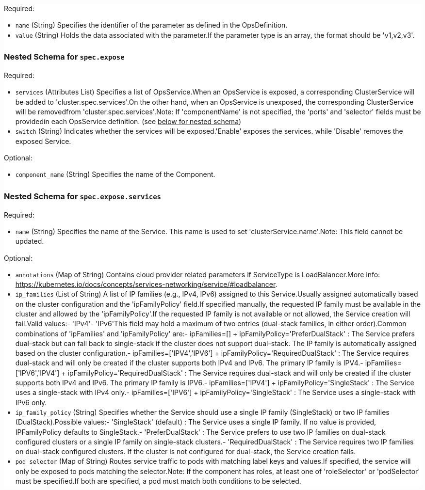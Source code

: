 Required:

- `name` (String) Specifies the identifier of the parameter as defined in the OpsDefinition.
- `value` (String) Holds the data associated with the parameter.If the parameter type is an array, the format should be 'v1,v2,v3'.




<a id="nestedatt--spec--expose"></a>
### Nested Schema for `spec.expose`

Required:

- `services` (Attributes List) Specifies a list of OpsService.When an OpsService is exposed, a corresponding ClusterService will be added to 'cluster.spec.services'.On the other hand, when an OpsService is unexposed, the corresponding ClusterService will be removedfrom 'cluster.spec.services'.Note: If 'componentName' is not specified, the 'ports' and 'selector' fields must be providedin each OpsService definition. (see [below for nested schema](#nestedatt--spec--expose--services))
- `switch` (String) Indicates whether the services will be exposed.'Enable' exposes the services. while 'Disable' removes the exposed Service.

Optional:

- `component_name` (String) Specifies the name of the Component.

<a id="nestedatt--spec--expose--services"></a>
### Nested Schema for `spec.expose.services`

Required:

- `name` (String) Specifies the name of the Service. This name is used to set 'clusterService.name'.Note: This field cannot be updated.

Optional:

- `annotations` (Map of String) Contains cloud provider related parameters if ServiceType is LoadBalancer.More info: https://kubernetes.io/docs/concepts/services-networking/service/#loadbalancer.
- `ip_families` (List of String) A list of IP families (e.g., IPv4, IPv6) assigned to this Service.Usually assigned automatically based on the cluster configuration and the 'ipFamilyPolicy' field.If specified manually, the requested IP family must be available in the cluster and allowed by the 'ipFamilyPolicy'.If the requested IP family is not available or not allowed, the Service creation will fail.Valid values:- 'IPv4'- 'IPv6'This field may hold a maximum of two entries (dual-stack families, in either order).Common combinations of 'ipFamilies' and 'ipFamilyPolicy' are:- ipFamilies=[] + ipFamilyPolicy='PreferDualStack' :  The Service prefers dual-stack but can fall back to single-stack if the cluster does not support dual-stack.  The IP family is automatically assigned based on the cluster configuration.- ipFamilies=['IPV4','IPV6'] + ipFamilyPolicy='RequiredDualStack' :  The Service requires dual-stack and will only be created if the cluster supports both IPv4 and IPv6.  The primary IP family is IPV4.- ipFamilies=['IPV6','IPV4'] + ipFamilyPolicy='RequiredDualStack' :  The Service requires dual-stack and will only be created if the cluster supports both IPv4 and IPv6.  The primary IP family is IPV6.- ipFamilies=['IPV4'] + ipFamilyPolicy='SingleStack' :  The Service uses a single-stack with IPv4 only.- ipFamilies=['IPV6'] + ipFamilyPolicy='SingleStack' :  The Service uses a single-stack with IPv6 only.
- `ip_family_policy` (String) Specifies whether the Service should use a single IP family (SingleStack) or two IP families (DualStack).Possible values:- 'SingleStack' (default) : The Service uses a single IP family.  If no value is provided, IPFamilyPolicy defaults to SingleStack.- 'PreferDualStack' : The Service prefers to use two IP families on dual-stack configured clusters  or a single IP family on single-stack clusters.- 'RequiredDualStack' : The Service requires two IP families on dual-stack configured clusters.  If the cluster is not configured for dual-stack, the Service creation fails.
- `pod_selector` (Map of String) Routes service traffic to pods with matching label keys and values.If specified, the service will only be exposed to pods matching the selector.Note: If the component has roles, at least one of 'roleSelector' or 'podSelector' must be specified.If both are specified, a pod must match both conditions to be selected.